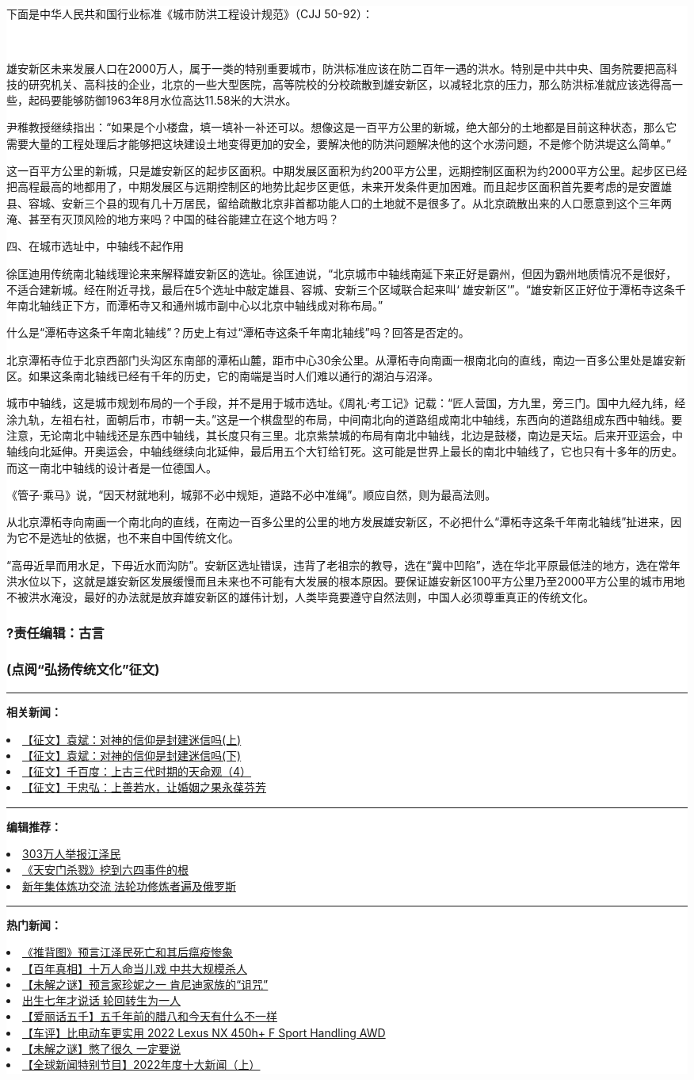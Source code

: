 <p>下面是中华人民共和国行业标准《城市防洪工程设计规范》（CJJ 50-92）：</p>
<p><ahref="https://i.epochtimes.com/assets/uploads/2019/04/Untitled-3.png"><img class="alignnone size-large wp-image-11213813" src="https://i.epochtimes.com/assets/uploads/2019/04/Untitled-3-600x688.png" alt="" width="600" b="688" /></a></p>
<p>雄安新区未来发展人口在2000万人，属于一类的特别重要城市，防洪标准应该在防二百年一遇的洪水。特别是中共中央、国务院要把高科技的研究机关、高科技的企业，北京的一些大型医院，高等院校的分校疏散到雄安新区，以减轻北京的压力，那么防洪标准就应该选得高一些，起码要能够防御1963年8月水位高达11.58米的大洪水。</p>
<p>尹稚教授继续指出：“如果是个小楼盘，填一填补一补还可以。想像这是一百平方公里的新城，绝大部分的土地都是目前这种状态，那么它需要大量的工程处理后才能够把这块建设土地变得更加的安全，要解决他的防洪问题解决他的这个水涝问题，不是修个防洪堤这么简单。”</p>
<p>这一百平方公里的新城，只是雄安新区的起步区面积。中期发展区面积为约200平方公里，远期控制区面积为约2000平方公里。起步区已经把高程最高的地都用了，中期发展区与远期控制区的地势比起步区更低，未来开发条件更加困难。而且起步区面积首先要考虑的是安置雄县、容城、安新三个县的现有几十万居民，留给疏散北京非首都功能人口的土地就不是很多了。从北京疏散出来的人口愿意到这个三年两淹、甚至有灭顶风险的地方来吗？中国的硅谷能建立在这个地方吗？</p>
<p>四、在城市选址中，中轴线不起作用</p>
<p>徐匡迪用传统南北轴线理论来来解释雄安新区的选址。徐匡迪说，“北京城市中轴线南延下来正好是霸州，但因为霸州地质情况不是很好，不适合建新城。经在附近寻找，最后在5个选址中敲定雄县、容城、安新三个区域联合起来叫‘ 雄安新区’”。“雄安新区正好位于潭柘寺这条千年南北轴线正下方，而潭柘寺又和通州城市副中心以北京中轴线成对称布局。”</p>
<p>什么是“潭柘寺这条千年南北轴线”？历史上有过“潭柘寺这条千年南北轴线”吗？回答是否定的。</p>
<p>北京潭柘寺位于北京西部门头沟区东南部的潭柘山麓，距市中心30余公里。从潭柘寺向南画一根南北向的直线，南边一百多公里处是雄安新区。如果这条南北轴线已经有千年的历史，它的南端是当时人们难以通行的湖泊与沼泽。</p>
<p>城市中轴线，这是城市规划布局的一个手段，并不是用于城市选址。《周礼·考工记》记载：“匠人营国，方九里，旁三门。国中九经九纬，经涂九轨，左祖右社，面朝后市，市朝一夫。”这是一个棋盘型的布局，中间南北向的道路组成南北中轴线，东西向的道路组成东西中轴线。要注意，无论南北中轴线还是东西中轴线，其长度只有三里。北京紫禁城的布局有南北中轴线，北边是鼓楼，南边是天坛。后来开亚运会，中轴线向北延伸。开奥运会，中轴线继续向北延伸，最后用五个大钉给钉死。这可能是世界上最长的南北中轴线了，它也只有十多年的历史。而这一南北中轴线的设计者是一位德国人。</p>
<p>《管子·乘马》说，“因天材就地利，城郭不必中规矩，道路不必中准绳”。顺应自然，则为最高法则。</p>
<p>从北京潭柘寺向南画一个南北向的直线，在南边一百多公里的公里的地方发展雄安新区，不必把什么“潭柘寺这条千年南北轴线”扯进来，因为它不是选址的依据，也不来自中国传统文化。</p>
<p>“高毋近旱而用水足，下毋近水而沟防”。安新区选址错误，违背了老祖宗的教导，选在“冀中凹陷”，选在华北平原最低洼的地方，选在常年洪水位以下，这就是雄安新区发展缓慢而且未来也不可能有大发展的根本原因。要保证雄安新区100平方公里乃至2000平方公里的城市用地不被洪水淹没，最好的办法就是放弃雄安新区的雄伟计划，人类毕竟要遵守自然法则，中国人必须尊重真正的传统文化。</p>
<h3>?责任编辑：古言</h3>
<h3>(点阅“<ahref="https://github.com/19920513/djy/blob/master/gb/tag/%E5%BC%98%E6%8F%9A%E5%82%B3%E7%B5%B1%E6%96%87%E5%8C%96%E5%BE%B5%E6%96%87.md#1">弘扬传统文化”征文</a>)</h3>
	
<hr>


<strong>相关新闻：</strong>
<li><a href="https://github.com/19920513/djy/blob/master/gb/19/3/28/n11146877.md#1">【征文】袁斌：对神的信仰是封建迷信吗(上)</a></li>
<li><a href="https://github.com/19920513/djy/blob/master/gb/19/3/28/n11146908.md#1">【征文】袁斌：对神的信仰是封建迷信吗(下)</a></li>
<li><a href="https://github.com/19920513/djy/blob/master/gb/19/3/29/n11147853.md#1">【征文】千百度：上古三代时期的天命观（4）</a></li>
<li><a href="https://github.com/19920513/djy/blob/master/gb/19/3/29/n11150035.md#1">【征文】于忠弘：上善若水，让婚姻之果永葆芬芳</a></li>
<hr>


<strong>编辑推荐：</strong>
<li><a href="https://github.com/19920513/djy/blob/master/gb/18/12/9/n10900044.md?dfh#1" target="_blank">303万人举报江泽民</a></li><li><a href="https://github.com/tsiac2612/djy/blob/master/gb/18/6/10/n10471335.md#1" target="_blank">《天安门杀戮》挖到六四事件的根</a></li><li><a href="https://github.com/tsiac2612/djy/blob/master/gb/20/1/17/n11800547.md#1" target="_blank">新年集体炼功交流 法轮功修炼者遍及俄罗斯</a></li>
<hr>

<strong>热门新闻：</strong>
<li><a href="https://github.com/19920513/djy/blob/master/gb/22/12/27/n13893016.md#1">《推背图》预言江泽民死亡和其后瘟疫惨象</a></li>
<li><a href="https://github.com/19920513/djy/blob/master/gb/22/12/23/n13890728.md#1">【百年真相】十万人命当儿戏 中共大规模杀人</a></li>
<li><a href="https://github.com/19920513/djy/blob/master/gb/22/12/26/n13891849.md#1">【未解之谜】预言家珍妮之一 肯尼迪家族的“诅咒”</a></li>
<li><a href="https://github.com/19920513/djy/blob/master/gb/22/12/24/n13891107.md#1">出生七年才说话 轮回转生为一人</a></li>
<li><a href="https://github.com/19920513/djy/blob/master/gb/22/12/20/n13888243.md#1">【爱丽话五千】五千年前的腊八和今天有什么不一样</a></li>
<li><a href="https://github.com/19920513/djy/blob/master/gb/22/12/31/n13895971.md#1">【车评】比电动车更实用 2022 Lexus NX 450h+ F Sport Handling AWD</a></li>
<li><a href="https://github.com/19920513/djy/blob/master/gb/22/12/31/n13896482.md#1">【未解之谜】憋了很久 一定要说</a></li>
<li><a href="https://github.com/19920513/djy/blob/master/gb/22/12/31/n13896088.md#1">【全球新闻特别节目】2022年度十大新闻（上）</a></li>